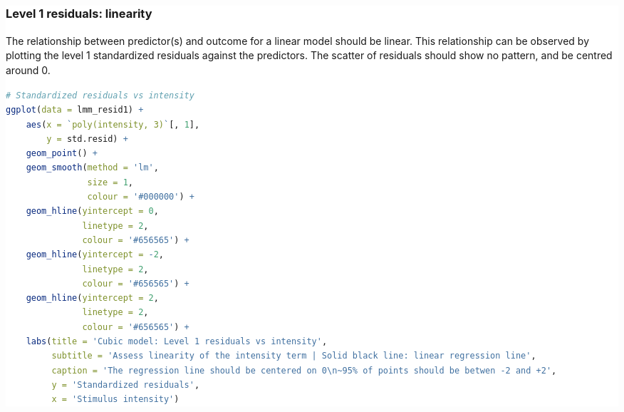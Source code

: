 ### Level 1 residuals: linearity

The relationship between predictor(s) and outcome for a linear model should be linear. This relationship can be observed by plotting the level 1 standardized residuals against the predictors. The scatter of residuals should show no pattern, and be centred around 0.


```r
# Standardized residuals vs intensity
ggplot(data = lmm_resid1) +
    aes(x = `poly(intensity, 3)`[, 1],
        y = std.resid) +
    geom_point() +
    geom_smooth(method = 'lm', 
                size = 1,
                colour = '#000000') +
    geom_hline(yintercept = 0,
               linetype = 2,
               colour = '#656565') +
    geom_hline(yintercept = -2,
               linetype = 2,
               colour = '#656565') +
    geom_hline(yintercept = 2,
               linetype = 2,
               colour = '#656565') +
    labs(title = 'Cubic model: Level 1 residuals vs intensity',
         subtitle = 'Assess linearity of the intensity term | Solid black line: linear regression line',
         caption = 'The regression line should be centered on 0\n~95% of points should be betwen -2 and +2',
         y = 'Standardized residuals',
         x = 'Stimulus intensity')
```


[^1]: Loy A, Hofmann H. HLMdiag: A suite of diagnostics for hierarchical linear models in R. J. Stat. Softw. 2014;56:1–28. [Available](https://www.jstatsoft.org/article/view/v056i05/v56i05.pdf)